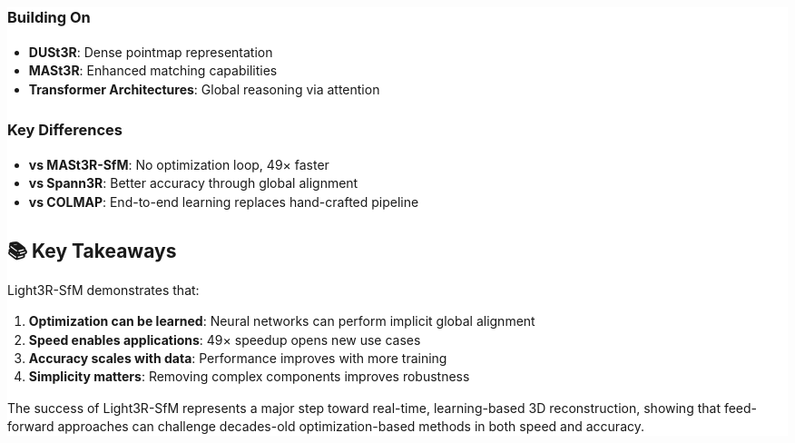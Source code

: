 ### Building On
- **DUSt3R**: Dense pointmap representation
- **MASt3R**: Enhanced matching capabilities
- **Transformer Architectures**: Global reasoning via attention

### Key Differences
- **vs MASt3R-SfM**: No optimization loop, 49× faster
- **vs Spann3R**: Better accuracy through global alignment
- **vs COLMAP**: End-to-end learning replaces hand-crafted pipeline

## 📚 Key Takeaways

Light3R-SfM demonstrates that:
1. **Optimization can be learned**: Neural networks can perform implicit global alignment
2. **Speed enables applications**: 49× speedup opens new use cases
3. **Accuracy scales with data**: Performance improves with more training
4. **Simplicity matters**: Removing complex components improves robustness

The success of Light3R-SfM represents a major step toward real-time, learning-based 3D reconstruction, showing that feed-forward approaches can challenge decades-old optimization-based methods in both speed and accuracy.